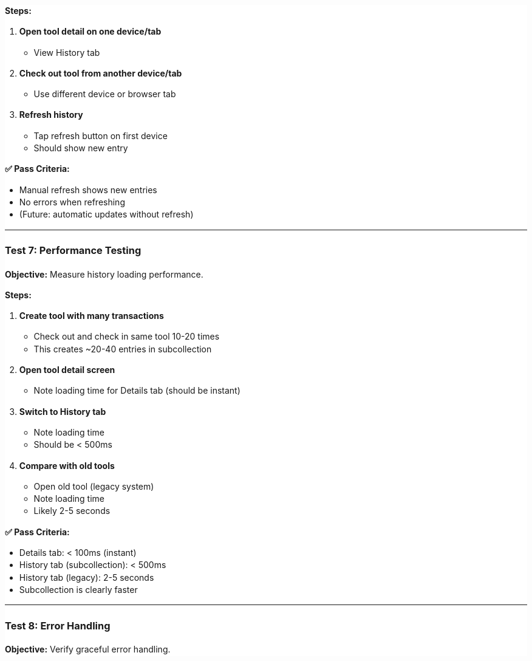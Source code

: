 **Steps:**

1. **Open tool detail on one device/tab**

   - View History tab

2. **Check out tool from another device/tab**

   - Use different device or browser tab

3. **Refresh history**
   - Tap refresh button on first device
   - Should show new entry

**✅ Pass Criteria:**

- Manual refresh shows new entries
- No errors when refreshing
- (Future: automatic updates without refresh)

---

### Test 7: Performance Testing

**Objective:** Measure history loading performance.

**Steps:**

1. **Create tool with many transactions**

   - Check out and check in same tool 10-20 times
   - This creates ~20-40 entries in subcollection

2. **Open tool detail screen**

   - Note loading time for Details tab (should be instant)

3. **Switch to History tab**

   - Note loading time
   - Should be < 500ms

4. **Compare with old tools**
   - Open old tool (legacy system)
   - Note loading time
   - Likely 2-5 seconds

**✅ Pass Criteria:**

- Details tab: < 100ms (instant)
- History tab (subcollection): < 500ms
- History tab (legacy): 2-5 seconds
- Subcollection is clearly faster

---

### Test 8: Error Handling

**Objective:** Verify graceful error handling.
